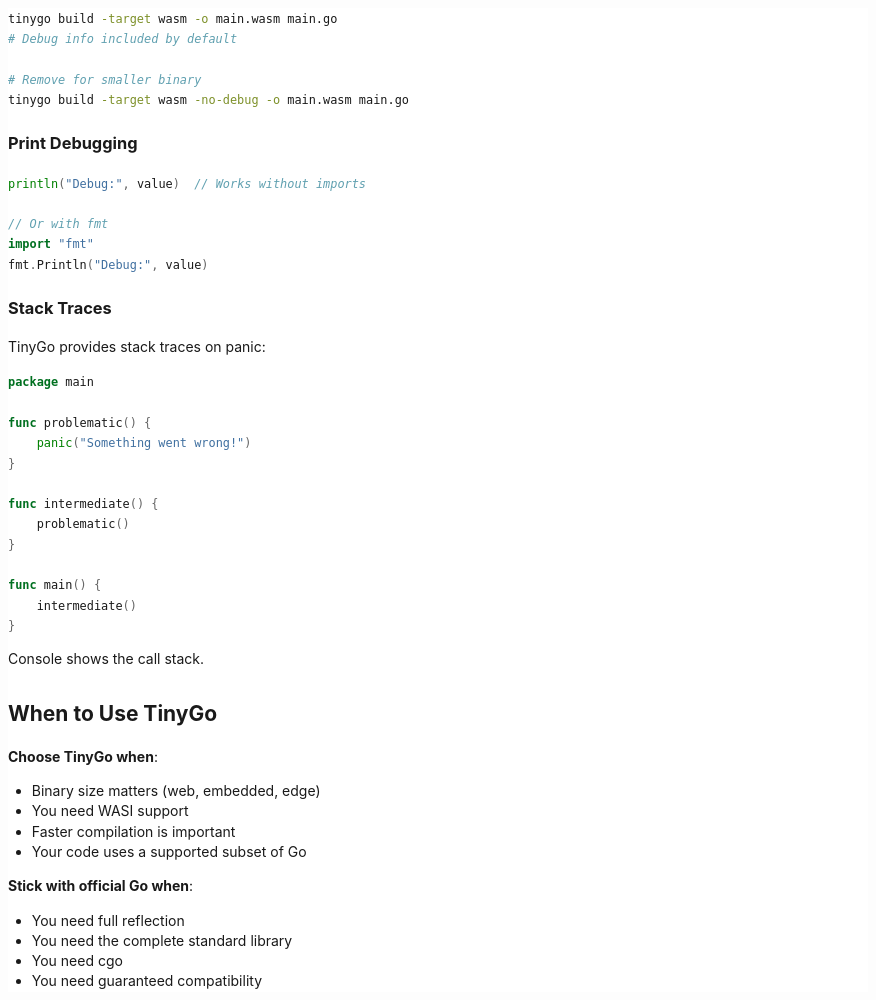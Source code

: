 ```bash
tinygo build -target wasm -o main.wasm main.go
# Debug info included by default

# Remove for smaller binary
tinygo build -target wasm -no-debug -o main.wasm main.go
```

### Print Debugging

```go
println("Debug:", value)  // Works without imports

// Or with fmt
import "fmt"
fmt.Println("Debug:", value)
```

### Stack Traces

TinyGo provides stack traces on panic:

```go
package main

func problematic() {
    panic("Something went wrong!")
}

func intermediate() {
    problematic()
}

func main() {
    intermediate()
}
```

Console shows the call stack.

## When to Use TinyGo

**Choose TinyGo when**:
- Binary size matters (web, embedded, edge)
- You need WASI support
- Faster compilation is important
- Your code uses a supported subset of Go

**Stick with official Go when**:
- You need full reflection
- You need the complete standard library
- You need cgo
- You need guaranteed compatibility
